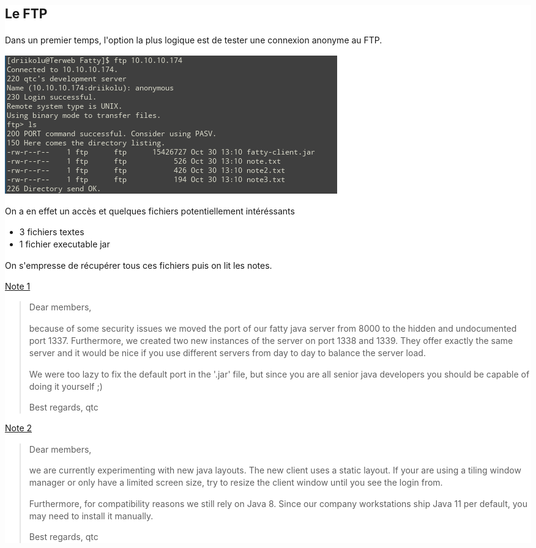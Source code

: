 ## Le FTP

Dans un premier temps, l'option la plus logique est de tester une connexion anonyme au FTP.

![Connexion FTP en anonyme](/img/fatty_anonymous_ftp.png)

On a en effet un accès et quelques fichiers potentiellement intéréssants

- 3 fichiers textes
- 1 fichier executable jar

On s'empresse de récupérer tous ces fichiers puis on lit les notes.

<u>Note 1</u>

> Dear members, 
>
> because of some security issues we moved the port of our fatty java server from 8000 to the hidden and undocumented port 1337. 
> Furthermore, we created two new instances of the server on port 1338 and 1339. They offer exactly the same server and it would be nice
> if you use different servers from day to day to balance the server load. 
>
> We were too lazy to fix the default port in the '.jar' file, but since you are all senior java developers you should be capable of 
> doing it yourself ;)
>
> Best regards,
> qtc

<u>Note 2</u>

> Dear members, 
>
> we are currently experimenting with new java layouts. The new client uses a static layout. If your
> are using a tiling window manager or only have a limited screen size, try to resize the client window
> until you see the login from.
>
> Furthermore, for compatibility reasons we still rely on Java 8. Since our company workstations ship Java 11
> per default, you may need to install it manually.
>
> Best regards, 
> qtc
